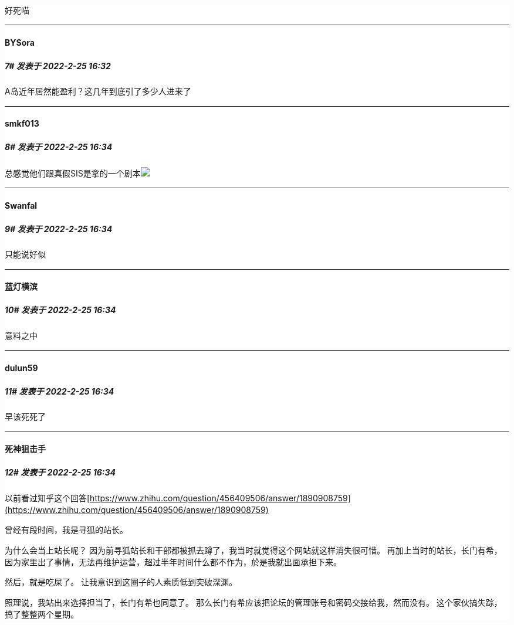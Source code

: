 好死喵

*****

####  BYSora  
##### 7#       发表于 2022-2-25 16:32

A岛近年居然能盈利？这几年到底引了多少人进来了

*****

####  smkf013  
##### 8#       发表于 2022-2-25 16:34

总感觉他们跟真假SIS是拿的一个剧本<img src="https://static.saraba1st.com/image/smiley/face2017/084.png" referrerpolicy="no-referrer">

*****

####  Swanfal  
##### 9#       发表于 2022-2-25 16:34

只能说好似

*****

####  蓝灯横滨  
##### 10#       发表于 2022-2-25 16:34

意料之中

*****

####  dulun59  
##### 11#       发表于 2022-2-25 16:34

早该死死了 

*****

####  死神狙击手  
##### 12#       发表于 2022-2-25 16:34

以前看过知乎这个回答[https://www.zhihu.com/question/456409506/answer/1890908759](https://www.zhihu.com/question/456409506/answer/1890908759)

曾经有段时间，我是寻狐的站长。

为什么会当上站长呢？
因为前寻狐站长和干部都被抓去蹲了，我当时就觉得这个网站就这样消失很可惜。
再加上当时的站长，长门有希，因为家里出了事情，无法再维护运营，超过半年时间什么都不作为，於是我就出面承担下来。

然后，就是吃屎了。
让我意识到这圈子的人素质低到突破深渊。

照理说，我站出来选择担当了，长门有希也同意了。
那么长门有希应该把论坛的管理账号和密码交接给我，然而没有。
这个家伙搞失踪，搞了整整两个星期。
